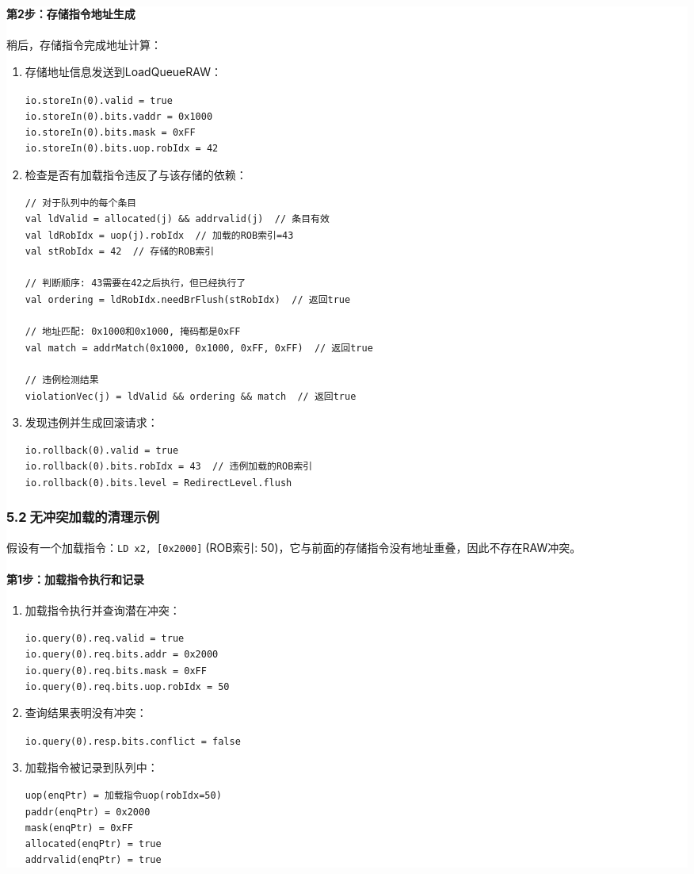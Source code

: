 #### 第2步：存储指令地址生成

稍后，存储指令完成地址计算：

1. 存储地址信息发送到LoadQueueRAW：
   ```
   io.storeIn(0).valid = true
   io.storeIn(0).bits.vaddr = 0x1000
   io.storeIn(0).bits.mask = 0xFF
   io.storeIn(0).bits.uop.robIdx = 42
   ```

2. 检查是否有加载指令违反了与该存储的依赖：
   ```
   // 对于队列中的每个条目
   val ldValid = allocated(j) && addrvalid(j)  // 条目有效
   val ldRobIdx = uop(j).robIdx  // 加载的ROB索引=43
   val stRobIdx = 42  // 存储的ROB索引
   
   // 判断顺序: 43需要在42之后执行，但已经执行了
   val ordering = ldRobIdx.needBrFlush(stRobIdx)  // 返回true
   
   // 地址匹配: 0x1000和0x1000, 掩码都是0xFF
   val match = addrMatch(0x1000, 0x1000, 0xFF, 0xFF)  // 返回true
   
   // 违例检测结果
   violationVec(j) = ldValid && ordering && match  // 返回true
   ```

3. 发现违例并生成回滚请求：
   ```
   io.rollback(0).valid = true
   io.rollback(0).bits.robIdx = 43  // 违例加载的ROB索引
   io.rollback(0).bits.level = RedirectLevel.flush
   ```

### 5.2 无冲突加载的清理示例

假设有一个加载指令：`LD x2, [0x2000]` (ROB索引: 50)，它与前面的存储指令没有地址重叠，因此不存在RAW冲突。

#### 第1步：加载指令执行和记录

1. 加载指令执行并查询潜在冲突：
   ```
   io.query(0).req.valid = true
   io.query(0).req.bits.addr = 0x2000
   io.query(0).req.bits.mask = 0xFF
   io.query(0).req.bits.uop.robIdx = 50
   ```

2. 查询结果表明没有冲突：
   ```
   io.query(0).resp.bits.conflict = false
   ```

3. 加载指令被记录到队列中：
   ```
   uop(enqPtr) = 加载指令uop(robIdx=50)
   paddr(enqPtr) = 0x2000
   mask(enqPtr) = 0xFF
   allocated(enqPtr) = true
   addrvalid(enqPtr) = true
   ```
